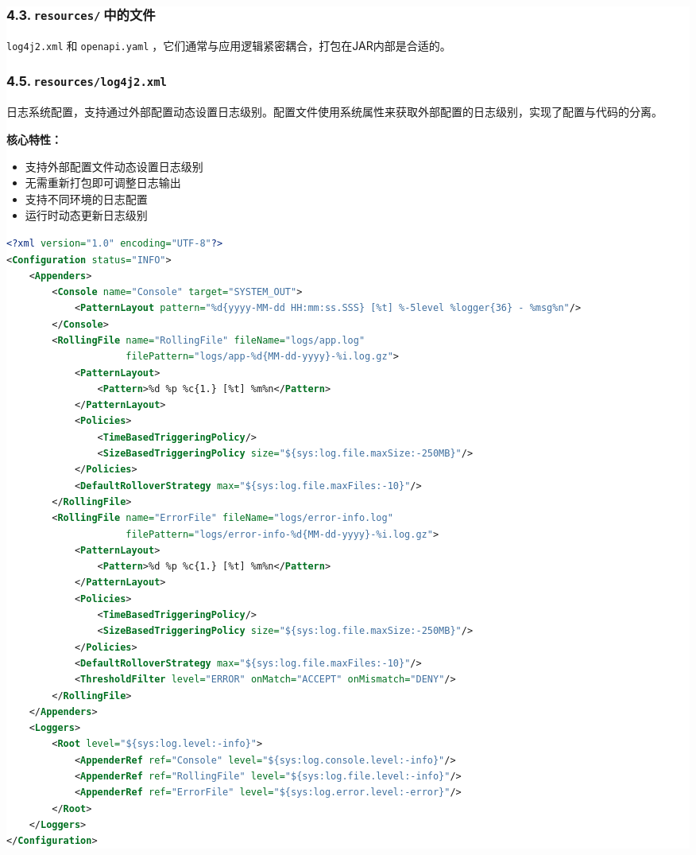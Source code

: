 ### 4.3. `resources/` 中的文件

`log4j2.xml` 和 `openapi.yaml` ，它们通常与应用逻辑紧密耦合，打包在JAR内部是合适的。


### 4.5. `resources/log4j2.xml`
日志系统配置，支持通过外部配置动态设置日志级别。配置文件使用系统属性来获取外部配置的日志级别，实现了配置与代码的分离。

**核心特性：**
- 支持外部配置文件动态设置日志级别
- 无需重新打包即可调整日志输出
- 支持不同环境的日志配置
- 运行时动态更新日志级别

```xml
<?xml version="1.0" encoding="UTF-8"?>
<Configuration status="INFO">
    <Appenders>
        <Console name="Console" target="SYSTEM_OUT">
            <PatternLayout pattern="%d{yyyy-MM-dd HH:mm:ss.SSS} [%t] %-5level %logger{36} - %msg%n"/>
        </Console>
        <RollingFile name="RollingFile" fileName="logs/app.log"
                     filePattern="logs/app-%d{MM-dd-yyyy}-%i.log.gz">
            <PatternLayout>
                <Pattern>%d %p %c{1.} [%t] %m%n</Pattern>
            </PatternLayout>
            <Policies>
                <TimeBasedTriggeringPolicy/>
                <SizeBasedTriggeringPolicy size="${sys:log.file.maxSize:-250MB}"/>
            </Policies>
            <DefaultRolloverStrategy max="${sys:log.file.maxFiles:-10}"/>
        </RollingFile>
        <RollingFile name="ErrorFile" fileName="logs/error-info.log"
                     filePattern="logs/error-info-%d{MM-dd-yyyy}-%i.log.gz">
            <PatternLayout>
                <Pattern>%d %p %c{1.} [%t] %m%n</Pattern>
            </PatternLayout>
            <Policies>
                <TimeBasedTriggeringPolicy/>
                <SizeBasedTriggeringPolicy size="${sys:log.file.maxSize:-250MB}"/>
            </Policies>
            <DefaultRolloverStrategy max="${sys:log.file.maxFiles:-10}"/>
            <ThresholdFilter level="ERROR" onMatch="ACCEPT" onMismatch="DENY"/>
        </RollingFile>
    </Appenders>
    <Loggers>
        <Root level="${sys:log.level:-info}">
            <AppenderRef ref="Console" level="${sys:log.console.level:-info}"/>
            <AppenderRef ref="RollingFile" level="${sys:log.file.level:-info}"/>
            <AppenderRef ref="ErrorFile" level="${sys:log.error.level:-error}"/>
        </Root>
    </Loggers>
</Configuration>
```
